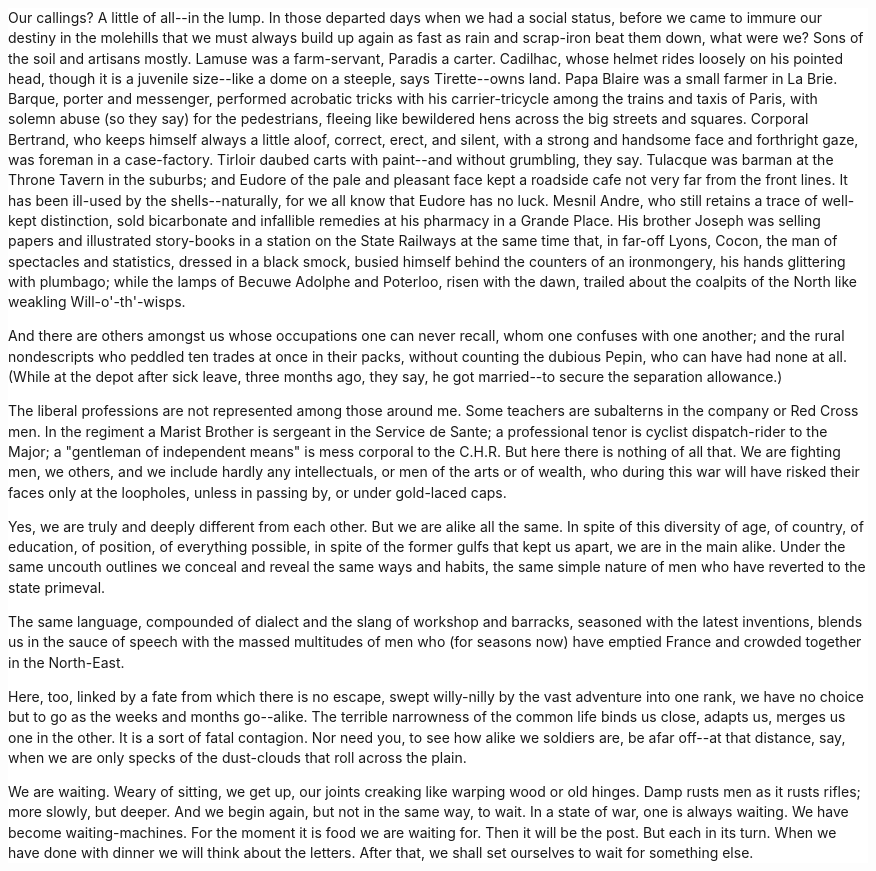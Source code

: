 Our callings? A little of all--in the lump. In those departed days when we had a social status, before we came to immure our destiny in the molehills that we must always build up again as fast as rain and scrap-iron beat them down, what were we? Sons of the soil and artisans mostly. Lamuse was a farm-servant, Paradis a carter. Cadilhac, whose helmet rides loosely on his pointed head, though it is a juvenile size--like a dome on a steeple, says Tirette--owns land. Papa Blaire was a small farmer in La Brie. Barque, porter and messenger, performed acrobatic tricks with his carrier-tricycle among the trains and taxis of Paris, with solemn abuse (so they say) for the pedestrians, fleeing like bewildered hens across the big streets and squares. Corporal Bertrand, who keeps himself always a little aloof, correct, erect, and silent, with a strong and handsome face and forthright gaze, was foreman in a case-factory. Tirloir daubed carts with paint--and without grumbling, they say. Tulacque was barman at the Throne Tavern in the suburbs; and Eudore of the pale and pleasant face kept a roadside cafe not very far from the front lines. It has been ill-used by the shells--naturally, for we all know that Eudore has no luck. Mesnil Andre, who still retains a trace of well-kept distinction, sold bicarbonate and infallible remedies at his pharmacy in a Grande Place. His brother Joseph was selling papers and illustrated story-books in a station on the State Railways at the same time that, in far-off Lyons, Cocon, the man of spectacles and statistics, dressed in a black smock, busied himself behind the counters of an ironmongery, his hands glittering with plumbago; while the lamps of Becuwe Adolphe and Poterloo, risen with the dawn, trailed about the coalpits of the North like weakling Will-o'-th'-wisps.

And there are others amongst us whose occupations one can never recall, whom one confuses with one another; and the rural nondescripts who peddled ten trades at once in their packs, without counting the dubious Pepin, who can have had none at all. (While at the depot after sick leave, three months ago, they say, he got married--to secure the separation allowance.)

The liberal professions are not represented among those around me. Some teachers are subalterns in the company or Red Cross men. In the regiment a Marist Brother is sergeant in the Service de Sante; a professional tenor is cyclist dispatch-rider to the Major; a "gentleman of independent means" is mess corporal to the C.H.R. But here there is nothing of all that. We are fighting men, we others, and we include hardly any intellectuals, or men of the arts or of wealth, who during this war will have risked their faces only at the loopholes, unless in passing by, or under gold-laced caps.

Yes, we are truly and deeply different from each other. But we are alike all the same. In spite of this diversity of age, of country, of education, of position, of everything possible, in spite of the former gulfs that kept us apart, we are in the main alike. Under the same uncouth outlines we conceal and reveal the same ways and habits, the same simple nature of men who have reverted to the state primeval.

The same language, compounded of dialect and the slang of workshop and barracks, seasoned with the latest inventions, blends us in the sauce of speech with the massed multitudes of men who (for seasons now) have emptied France and crowded together in the North-East.

Here, too, linked by a fate from which there is no escape, swept willy-nilly by the vast adventure into one rank, we have no choice but to go as the weeks and months go--alike. The terrible narrowness of the common life binds us close, adapts us, merges us one in the other. It is a sort of fatal contagion. Nor need you, to see how alike we soldiers are, be afar off--at that distance, say, when we are only specks of the dust-clouds that roll across the plain.

We are waiting. Weary of sitting, we get up, our joints creaking like warping wood or old hinges. Damp rusts men as it rusts rifles; more slowly, but deeper. And we begin again, but not in the same way, to wait. In a state of war, one is always waiting. We have become waiting-machines. For the moment it is food we are waiting for. Then it will be the post. But each in its turn. When we have done with dinner we will think about the letters. After that, we shall set ourselves to wait for something else.

